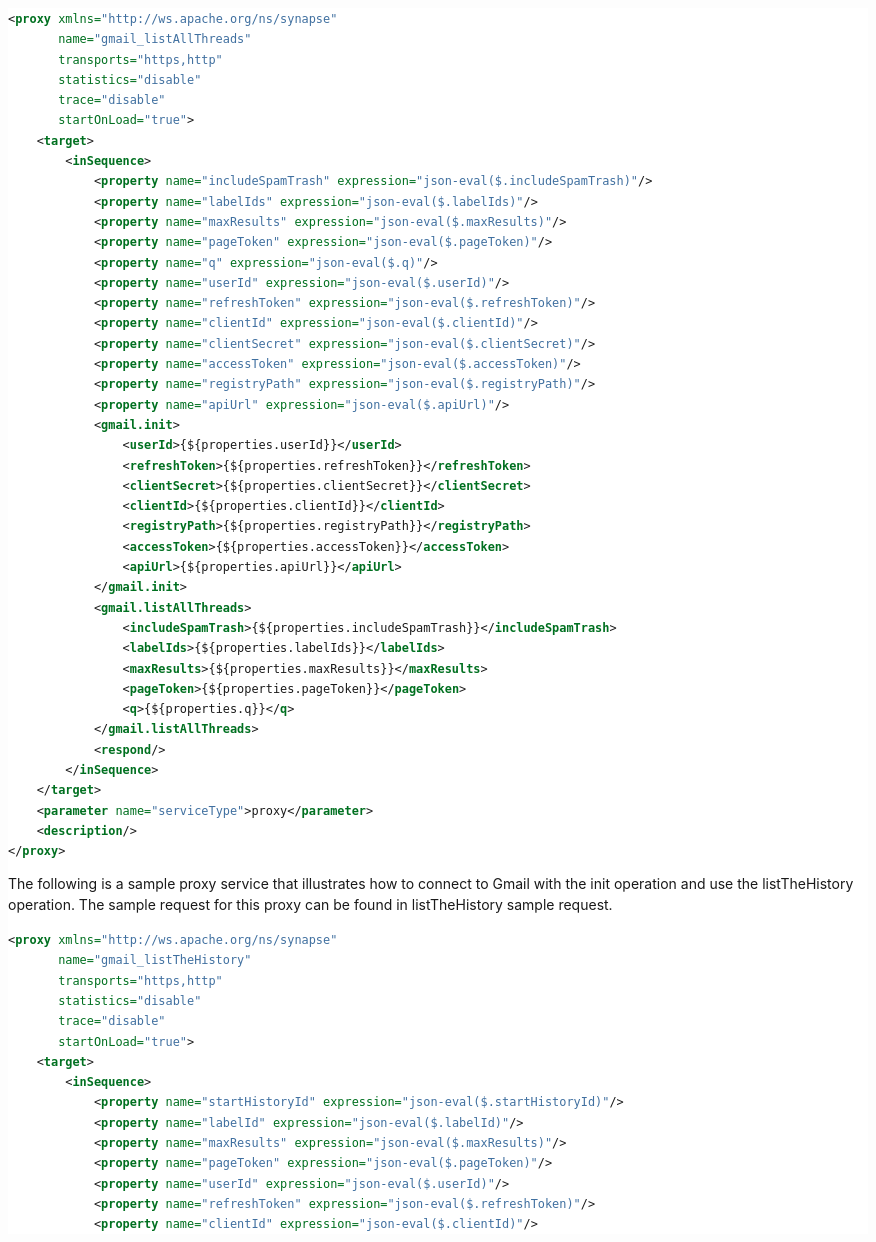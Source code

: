 ```xml
<proxy xmlns="http://ws.apache.org/ns/synapse"
       name="gmail_listAllThreads"
       transports="https,http"
       statistics="disable"
       trace="disable"
       startOnLoad="true">
    <target>
        <inSequence>
            <property name="includeSpamTrash" expression="json-eval($.includeSpamTrash)"/>
            <property name="labelIds" expression="json-eval($.labelIds)"/>
            <property name="maxResults" expression="json-eval($.maxResults)"/>
            <property name="pageToken" expression="json-eval($.pageToken)"/>
            <property name="q" expression="json-eval($.q)"/>
            <property name="userId" expression="json-eval($.userId)"/>
            <property name="refreshToken" expression="json-eval($.refreshToken)"/>
            <property name="clientId" expression="json-eval($.clientId)"/>
            <property name="clientSecret" expression="json-eval($.clientSecret)"/>
            <property name="accessToken" expression="json-eval($.accessToken)"/>
            <property name="registryPath" expression="json-eval($.registryPath)"/>
            <property name="apiUrl" expression="json-eval($.apiUrl)"/>
            <gmail.init>
                <userId>{${properties.userId}}</userId>
                <refreshToken>{${properties.refreshToken}}</refreshToken>
                <clientSecret>{${properties.clientSecret}}</clientSecret>
                <clientId>{${properties.clientId}}</clientId>
                <registryPath>{${properties.registryPath}}</registryPath>
                <accessToken>{${properties.accessToken}}</accessToken>
                <apiUrl>{${properties.apiUrl}}</apiUrl>
            </gmail.init>
            <gmail.listAllThreads>
                <includeSpamTrash>{${properties.includeSpamTrash}}</includeSpamTrash>
                <labelIds>{${properties.labelIds}}</labelIds>
                <maxResults>{${properties.maxResults}}</maxResults>
                <pageToken>{${properties.pageToken}}</pageToken>
                <q>{${properties.q}}</q>
            </gmail.listAllThreads>
            <respond/>
        </inSequence>
    </target>
    <parameter name="serviceType">proxy</parameter>
    <description/>
</proxy>
```

The following is a sample proxy service that illustrates how to connect to Gmail with the init operation and use the listTheHistory operation. The sample request for this proxy can be found in listTheHistory sample request.

```xml
<proxy xmlns="http://ws.apache.org/ns/synapse"
       name="gmail_listTheHistory"
       transports="https,http"
       statistics="disable"
       trace="disable"
       startOnLoad="true">
    <target>
        <inSequence>
            <property name="startHistoryId" expression="json-eval($.startHistoryId)"/>
            <property name="labelId" expression="json-eval($.labelId)"/>
            <property name="maxResults" expression="json-eval($.maxResults)"/>
            <property name="pageToken" expression="json-eval($.pageToken)"/>
            <property name="userId" expression="json-eval($.userId)"/>
            <property name="refreshToken" expression="json-eval($.refreshToken)"/>
            <property name="clientId" expression="json-eval($.clientId)"/>
```